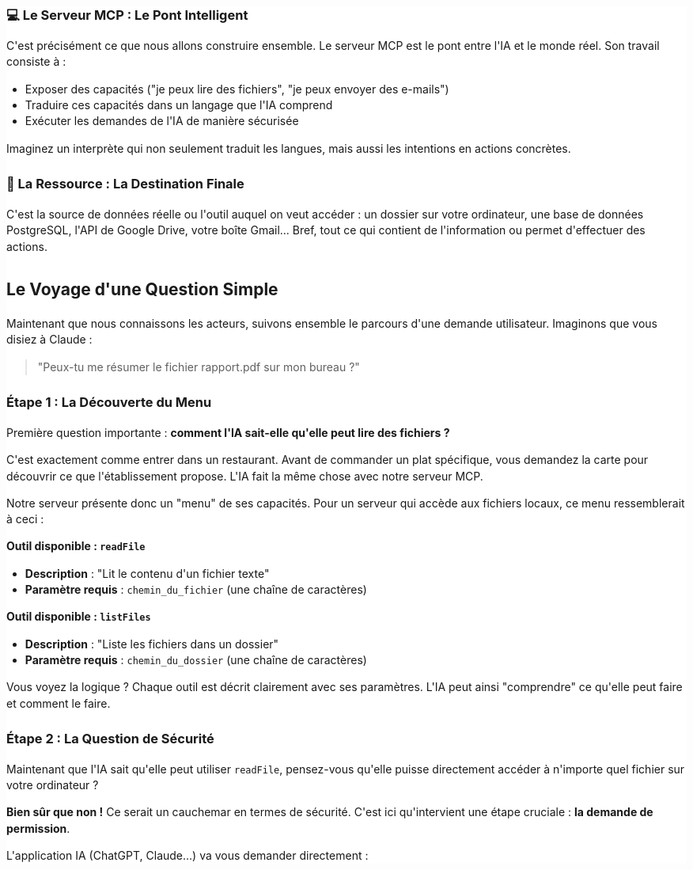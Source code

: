 ### 💻 Le Serveur MCP : Le Pont Intelligent

C'est précisément ce que nous allons construire ensemble. Le serveur MCP est le pont entre l'IA et le monde réel. Son travail consiste à :

- Exposer des capacités ("je peux lire des fichiers", "je peux envoyer des e-mails")
- Traduire ces capacités dans un langage que l'IA comprend
- Exécuter les demandes de l'IA de manière sécurisée

Imaginez un interprète qui non seulement traduit les langues, mais aussi les intentions en actions concrètes.

### 📄 La Ressource : La Destination Finale

C'est la source de données réelle ou l'outil auquel on veut accéder : un dossier sur votre ordinateur, une base de données PostgreSQL, l'API de Google Drive, votre boîte Gmail... Bref, tout ce qui contient de l'information ou permet d'effectuer des actions.

## Le Voyage d'une Question Simple

Maintenant que nous connaissons les acteurs, suivons ensemble le parcours d'une demande utilisateur. Imaginons que vous disiez à Claude :

> "Peux-tu me résumer le fichier rapport.pdf sur mon bureau ?"

### Étape 1 : La Découverte du Menu

Première question importante : **comment l'IA sait-elle qu'elle peut lire des fichiers ?**

C'est exactement comme entrer dans un restaurant. Avant de commander un plat spécifique, vous demandez la carte pour découvrir ce que l'établissement propose. L'IA fait la même chose avec notre serveur MCP.

Notre serveur présente donc un "menu" de ses capacités. Pour un serveur qui accède aux fichiers locaux, ce menu ressemblerait à ceci :

**Outil disponible : `readFile`**
- **Description** : "Lit le contenu d'un fichier texte"
- **Paramètre requis** : `chemin_du_fichier` (une chaîne de caractères)

**Outil disponible : `listFiles`**
- **Description** : "Liste les fichiers dans un dossier"
- **Paramètre requis** : `chemin_du_dossier` (une chaîne de caractères)

Vous voyez la logique ? Chaque outil est décrit clairement avec ses paramètres. L'IA peut ainsi "comprendre" ce qu'elle peut faire et comment le faire.

### Étape 2 : La Question de Sécurité

Maintenant que l'IA sait qu'elle peut utiliser `readFile`, pensez-vous qu'elle puisse directement accéder à n'importe quel fichier sur votre ordinateur ?

**Bien sûr que non !** Ce serait un cauchemar en termes de sécurité. C'est ici qu'intervient une étape cruciale : **la demande de permission**.

L'application IA (ChatGPT, Claude...) va vous demander directement :
